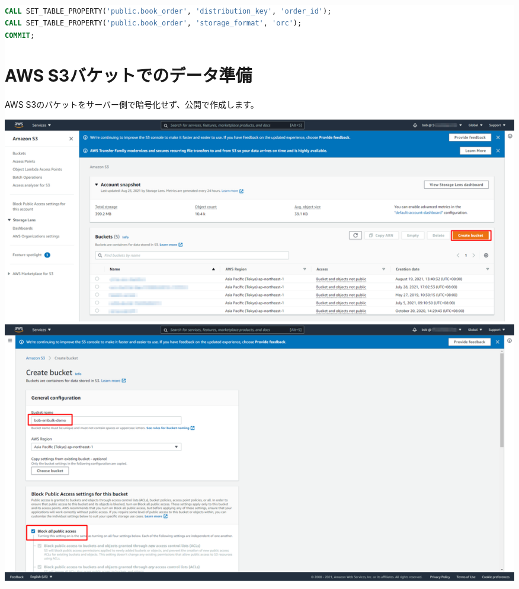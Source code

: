 ```sql
CALL SET_TABLE_PROPERTY('public.book_order', 'distribution_key', 'order_id');
CALL SET_TABLE_PROPERTY('public.book_order', 'storage_format', 'orc');
COMMIT;
```

# AWS S3バケットでのデータ準備

AWS S3のバケットをサーバー側で暗号化せず、公開で作成します。     

![img](https://raw.githubusercontent.com/sbopsv/cloud-tech/master/content/usecase-Hologres/Hologres_images_13574176438009000000/20210908153305.png "img")
![img](https://raw.githubusercontent.com/sbopsv/cloud-tech/master/content/usecase-Hologres/Hologres_images_13574176438009000000/20210908153314.png "img")